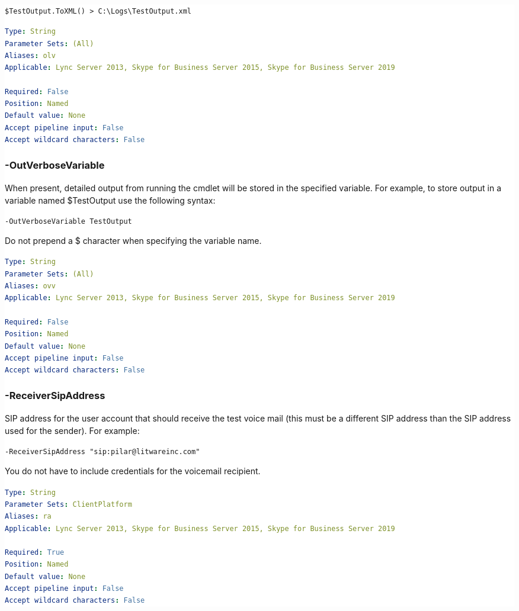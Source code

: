 `$TestOutput.ToXML() > C:\Logs\TestOutput.xml`

```yaml
Type: String
Parameter Sets: (All)
Aliases: olv
Applicable: Lync Server 2013, Skype for Business Server 2015, Skype for Business Server 2019

Required: False
Position: Named
Default value: None
Accept pipeline input: False
Accept wildcard characters: False
```

### -OutVerboseVariable
When present, detailed output from running the cmdlet will be stored in the specified variable.
For example, to store output in a variable named $TestOutput use the following syntax:

`-OutVerboseVariable TestOutput`

Do not prepend a $ character when specifying the variable name.

```yaml
Type: String
Parameter Sets: (All)
Aliases: ovv
Applicable: Lync Server 2013, Skype for Business Server 2015, Skype for Business Server 2019

Required: False
Position: Named
Default value: None
Accept pipeline input: False
Accept wildcard characters: False
```

### -ReceiverSipAddress
SIP address for the user account that should receive the test voice mail (this must be a different SIP address than the SIP address used for the sender).
For example:

`-ReceiverSipAddress "sip:pilar@litwareinc.com"`

You do not have to include credentials for the voicemail recipient.

```yaml
Type: String
Parameter Sets: ClientPlatform
Aliases: ra
Applicable: Lync Server 2013, Skype for Business Server 2015, Skype for Business Server 2019

Required: True
Position: Named
Default value: None
Accept pipeline input: False
Accept wildcard characters: False
```
